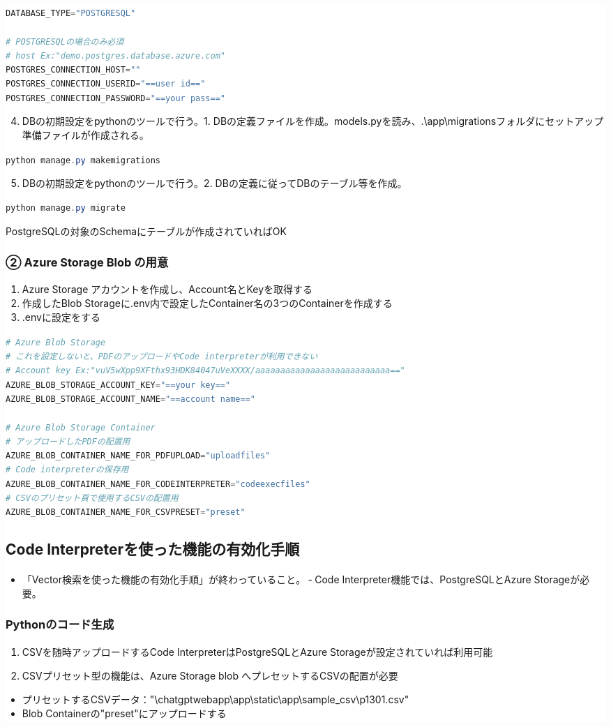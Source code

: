 ```python
DATABASE_TYPE="POSTGRESQL"

# POSTGRESQLの場合のみ必須
# host Ex:"demo.postgres.database.azure.com"
POSTGRES_CONNECTION_HOST=""
POSTGRES_CONNECTION_USERID="==user id=="
POSTGRES_CONNECTION_PASSWORD="==your pass=="
```

4. DBの初期設定をpythonのツールで行う。1. DBの定義ファイルを作成。models.pyを読み、.\app\migrationsフォルダにセットアップ準備ファイルが作成される。
```powershell
python manage.py makemigrations
```
5. DBの初期設定をpythonのツールで行う。2. DBの定義に従ってDBのテーブル等を作成。
```powershell
python manage.py migrate
```
PostgreSQLの対象のSchemaにテーブルが作成されていればOK

### ② Azure Storage Blob の用意

1. Azure Storage アカウントを作成し、Account名とKeyを取得する
2. 作成したBlob Storageに.env内で設定したContainer名の3つのContainerを作成する
3. .envに設定をする
```python
# Azure Blob Storage
# これを設定しないと、PDFのアップロードやCode interpreterが利用できない
# Account key Ex:"vuV5wXpp9XFthx93HDK84047uVeXXXX/aaaaaaaaaaaaaaaaaaaaaaaaaaa=="
AZURE_BLOB_STORAGE_ACCOUNT_KEY="==your key=="
AZURE_BLOB_STORAGE_ACCOUNT_NAME="==account name=="

# Azure Blob Storage Container
# アップロードしたPDFの配置用
AZURE_BLOB_CONTAINER_NAME_FOR_PDFUPLOAD="uploadfiles"
# Code interpreterの保存用
AZURE_BLOB_CONTAINER_NAME_FOR_CODEINTERPRETER="codeexecfiles"
# CSVのプリセット頁で使用するCSVの配置用
AZURE_BLOB_CONTAINER_NAME_FOR_CSVPRESET="preset"
```

## Code Interpreterを使った機能の有効化手順
- 「Vector検索を使った機能の有効化手順」が終わっていること。
‐ Code Interpreter機能では、PostgreSQLとAzure Storageが必要。

### Pythonのコード生成

1. CSVを随時アップロードするCode InterpreterはPostgreSQLとAzure Storageが設定されていれば利用可能

2. CSVプリセット型の機能は、Azure Storage blob へプレセットするCSVの配置が必要

  - プリセットするCSVデータ："\chatgptwebapp\app\static\app\sample_csv\p1301.csv" 
  - Blob Containerの"preset"にアップロードする
